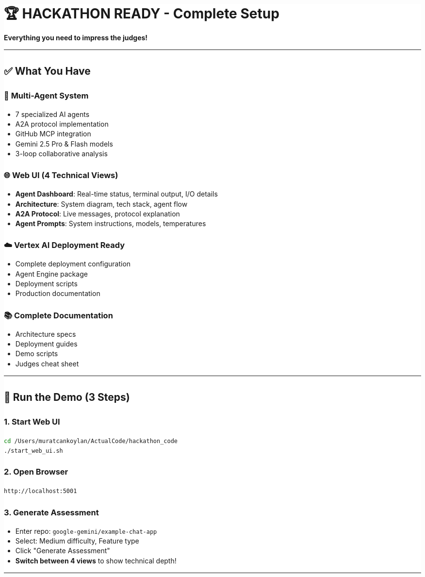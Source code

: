 # 🏆 HACKATHON READY - Complete Setup

**Everything you need to impress the judges!**

---

## ✅ What You Have

### 🤖 **Multi-Agent System**
- 7 specialized AI agents
- A2A protocol implementation
- GitHub MCP integration
- Gemini 2.5 Pro & Flash models
- 3-loop collaborative analysis

### 🌐 **Web UI** (4 Technical Views)
- **Agent Dashboard**: Real-time status, terminal output, I/O details
- **Architecture**: System diagram, tech stack, agent flow
- **A2A Protocol**: Live messages, protocol explanation
- **Agent Prompts**: System instructions, models, temperatures

### ☁️ **Vertex AI Deployment Ready**
- Complete deployment configuration
- Agent Engine package
- Deployment scripts
- Production documentation

### 📚 **Complete Documentation**
- Architecture specs
- Deployment guides
- Demo scripts
- Judges cheat sheet

---

## 🚀 **Run the Demo** (3 Steps)

### 1. Start Web UI
```bash
cd /Users/muratcankoylan/ActualCode/hackathon_code
./start_web_ui.sh
```

### 2. Open Browser
```
http://localhost:5001
```

### 3. Generate Assessment
- Enter repo: `google-gemini/example-chat-app`
- Select: Medium difficulty, Feature type
- Click "Generate Assessment"
- **Switch between 4 views** to show technical depth!

---